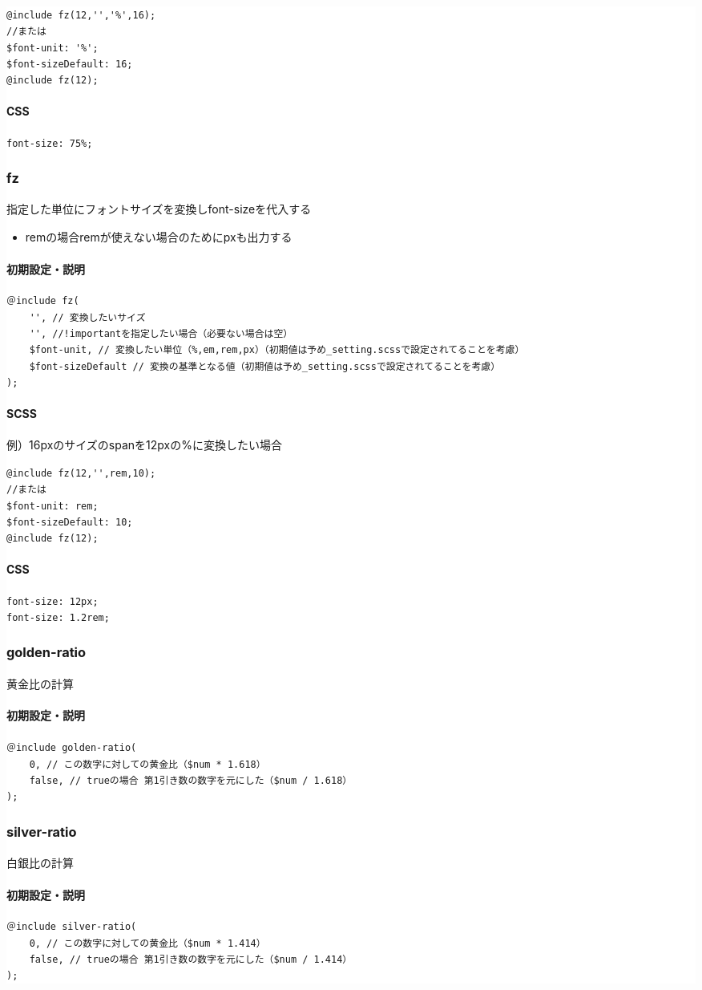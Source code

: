 	@include fz(12,'','%',16);
	//または
	$font-unit: '%';
	$font-sizeDefault: 16;
	@include fz(12);
#### CSS
	font-size: 75%;


### fz
指定した単位にフォントサイズを変換しfont-sizeを代入する

* remの場合remが使えない場合のためにpxも出力する

#### 初期設定・説明
	＠include fz(
		'', // 変換したいサイズ
		'', //!importantを指定したい場合（必要ない場合は空）
		$font-unit, // 変換したい単位（%,em,rem,px）（初期値は予め_setting.scssで設定されてることを考慮）
		$font-sizeDefault // 変換の基準となる値（初期値は予め_setting.scssで設定されてることを考慮）
	);


#### SCSS

例）16pxのサイズのspanを12pxの%に変換したい場合

	@include fz(12,'',rem,10);
	//または
	$font-unit: rem;
	$font-sizeDefault: 10;
	@include fz(12);
#### CSS
	font-size: 12px;
	font-size: 1.2rem;

### golden-ratio
黄金比の計算
#### 初期設定・説明
	＠include golden-ratio(
		0, // この数字に対しての黄金比（$num * 1.618）
		false, // trueの場合 第1引き数の数字を元にした（$num / 1.618）
	);

### silver-ratio
白銀比の計算
#### 初期設定・説明
	＠include silver-ratio(
		0, // この数字に対しての黄金比（$num * 1.414）
		false, // trueの場合 第1引き数の数字を元にした（$num / 1.414）
	);
